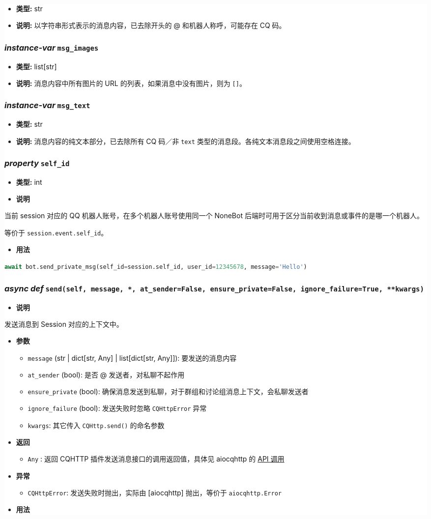 - **类型:** str

- **说明:** 以字符串形式表示的消息内容，已去除开头的 @ 和机器人称呼，可能存在 CQ 码。

### _instance-var_ `msg_images`

- **类型:** list[str]

- **说明:** 消息内容中所有图片的 URL 的列表，如果消息中没有图片，则为 `[]`。

### _instance-var_ `msg_text`

- **类型:** str

- **说明:** 消息内容的纯文本部分，已去除所有 CQ 码／非 `text` 类型的消息段。各纯文本消息段之间使用空格连接。

### _property_ `self_id` <Badge text="1.1.0+"/>

- **类型:** int

- **说明**

当前 session 对应的 QQ 机器人账号，在多个机器人账号使用同一个 NoneBot 后端时可用于区分当前收到消息或事件的是哪一个机器人。

等价于 `session.event.self_id`。

- **用法**

```python
await bot.send_private_msg(self_id=session.self_id, user_id=12345678, message='Hello')
```

### _async def_ `send(self, message, *, at_sender=False, ensure_private=False, ignore_failure=True, **kwargs)`

- **说明**

发送消息到 Session 对应的上下文中。

- **参数**

    - `message` (str | dict[str, Any] | list[dict[str, Any]]): 要发送的消息内容

    - `at_sender` (bool): 是否 @ 发送者，对私聊不起作用

    - `ensure_private` (bool): 确保消息发送到私聊，对于群组和讨论组消息上下文，会私聊发送者

    - `ignore_failure` (bool): 发送失败时忽略 `CQHttpError` 异常

    - `kwargs`: 其它传入 `CQHttp.send()` 的命名参数

- **返回**

    - `Any` <Badge text="1.1.0+"/>: 返回 CQHTTP 插件发送消息接口的调用返回值，具体见 aiocqhttp 的 [API 调用](https://aiocqhttp.nonebot.dev/#/what-happened#api-%E8%B0%83%E7%94%A8)

- **异常**

    - `CQHttpError`: 发送失败时抛出，实际由 [aiocqhttp] 抛出，等价于 `aiocqhttp.Error`

- **用法**
